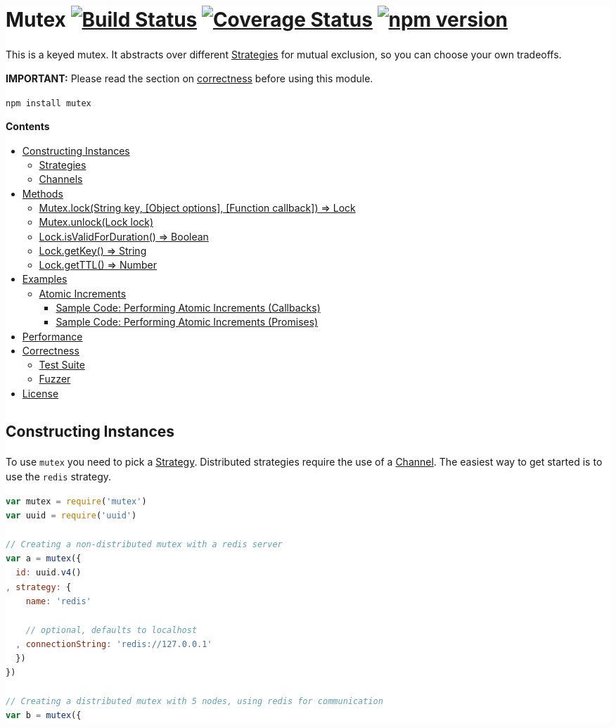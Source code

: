 # Mutex [![Build Status](https://img.shields.io/circleci/project/ben-ng/mutex-js.svg)](https://circleci.com/gh/ben-ng/mutex-js/tree/master) [![Coverage Status](https://img.shields.io/coveralls/ben-ng/mutex-js/master.svg)](https://coveralls.io/github/ben-ng/mutex-js?branch=master) [![npm version](https://img.shields.io/npm/v/mutex.svg)](https://www.npmjs.com/package/mutex)

This is a keyed mutex. It abstracts over different [Strategies](#strategies) for mutual exclusion, so you can choose your own tradeoffs.

**IMPORTANT:** Please read the section on [correctness](#correctness) before using this module.

```sh
npm install mutex
```



**Contents**

- [Constructing Instances](#constructing-instances)
  - [Strategies](#strategies)
  - [Channels](#channels)
- [Methods](#methods)
    - [Mutex.lock(String key, [Object options], [Function callback]) => Lock](#mutexlockstring-key-object-options-function-callback--lock)
  - [Mutex.unlock(Lock lock)](#mutexunlocklock-lock)
  - [Lock.isValidForDuration() => Boolean](#lockisvalidforduration--boolean)
  - [Lock.getKey() => String](#lockgetkey--string)
  - [Lock.getTTL() => Number](#lockgetttl--number)
- [Examples](#examples)
  - [Atomic Increments](#atomic-increments)
    - [Sample Code: Performing Atomic Increments (Callbacks)](#sample-code-performing-atomic-increments-callbacks)
    - [Sample Code: Performing Atomic Increments (Promises)](#sample-code-performing-atomic-increments-promises)
- [Performance](#performance)
- [Correctness](#correctness)
  - [Test Suite](#test-suite)
  - [Fuzzer](#fuzzer)
- [License](#license)



## Constructing Instances

To use `mutex` you need to pick a [Strategy](#strategies). Distributed strategies require the use of a [Channel](#channels). The easiest way to get started is to use the `redis` strategy.

```js
var mutex = require('mutex')
var uuid = require('uuid')

// Creating a non-distributed mutex with a redis server
var a = mutex({
  id: uuid.v4()
, strategy: {
    name: 'redis'

    // optional, defaults to localhost
  , connectionString: 'redis://127.0.0.1'
  })
})

// Creating a distributed mutex with 5 nodes, using redis for communication
var b = mutex({
```